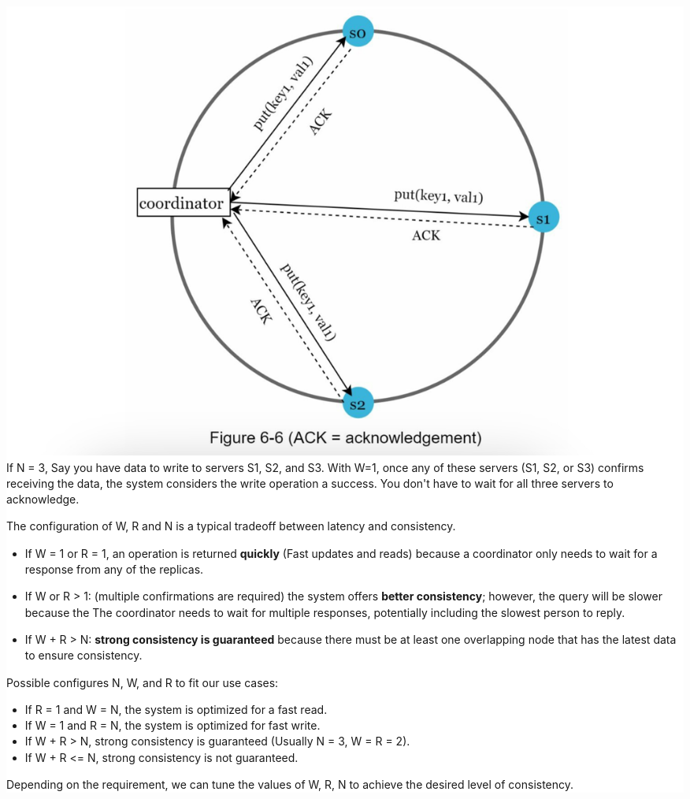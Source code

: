 ![Figure 6-6](./img/figure6-6.jpeg)
If N = 3, Say you have data to write to servers S1, S2, and S3. With W=1, once any of these servers (S1, S2, or S3) confirms receiving the data, the system considers the write operation a success. You don't have to wait for all three servers to acknowledge.

The configuration of W, R and N is a typical tradeoff between latency and consistency. 

- If W = 1 or R = 1, an operation is returned **quickly** (Fast updates and reads) because a coordinator only needs to wait for a response from any of the replicas. 

- If W or R > 1: (multiple confirmations are required) the system offers **better consistency**; however, the query will be slower because the The coordinator needs to wait for multiple responses, potentially including the slowest person to reply. 

- If W + R > N: **strong consistency is guaranteed** because there must be at least one overlapping node that has the latest data to ensure consistency.

Possible configures N, W, and R to fit our use cases:
- If R = 1 and W = N, the system is optimized for a fast read.
- If W = 1 and R = N, the system is optimized for fast write.
- If W + R > N, strong consistency is guaranteed (Usually N = 3, W = R = 2).
- If W + R <= N, strong consistency is not guaranteed.

Depending on the requirement, we can tune the values of W, R, N to achieve the desired level of consistency.
